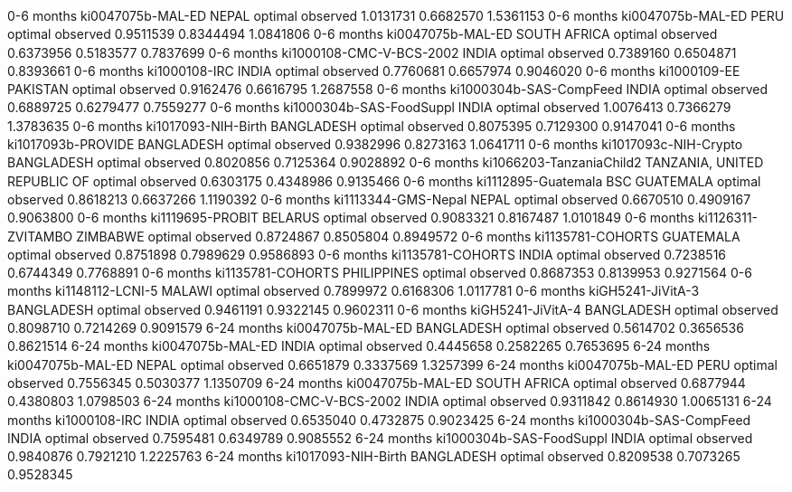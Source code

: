 0-6 months    ki0047075b-MAL-ED          NEPAL                          optimal              observed          1.0131731   0.6682570   1.5361153
0-6 months    ki0047075b-MAL-ED          PERU                           optimal              observed          0.9511539   0.8344494   1.0841806
0-6 months    ki0047075b-MAL-ED          SOUTH AFRICA                   optimal              observed          0.6373956   0.5183577   0.7837699
0-6 months    ki1000108-CMC-V-BCS-2002   INDIA                          optimal              observed          0.7389160   0.6504871   0.8393661
0-6 months    ki1000108-IRC              INDIA                          optimal              observed          0.7760681   0.6657974   0.9046020
0-6 months    ki1000109-EE               PAKISTAN                       optimal              observed          0.9162476   0.6616795   1.2687558
0-6 months    ki1000304b-SAS-CompFeed    INDIA                          optimal              observed          0.6889725   0.6279477   0.7559277
0-6 months    ki1000304b-SAS-FoodSuppl   INDIA                          optimal              observed          1.0076413   0.7366279   1.3783635
0-6 months    ki1017093-NIH-Birth        BANGLADESH                     optimal              observed          0.8075395   0.7129300   0.9147041
0-6 months    ki1017093b-PROVIDE         BANGLADESH                     optimal              observed          0.9382996   0.8273163   1.0641711
0-6 months    ki1017093c-NIH-Crypto      BANGLADESH                     optimal              observed          0.8020856   0.7125364   0.9028892
0-6 months    ki1066203-TanzaniaChild2   TANZANIA, UNITED REPUBLIC OF   optimal              observed          0.6303175   0.4348986   0.9135466
0-6 months    ki1112895-Guatemala BSC    GUATEMALA                      optimal              observed          0.8618213   0.6637266   1.1190392
0-6 months    ki1113344-GMS-Nepal        NEPAL                          optimal              observed          0.6670510   0.4909167   0.9063800
0-6 months    ki1119695-PROBIT           BELARUS                        optimal              observed          0.9083321   0.8167487   1.0101849
0-6 months    ki1126311-ZVITAMBO         ZIMBABWE                       optimal              observed          0.8724867   0.8505804   0.8949572
0-6 months    ki1135781-COHORTS          GUATEMALA                      optimal              observed          0.8751898   0.7989629   0.9586893
0-6 months    ki1135781-COHORTS          INDIA                          optimal              observed          0.7238516   0.6744349   0.7768891
0-6 months    ki1135781-COHORTS          PHILIPPINES                    optimal              observed          0.8687353   0.8139953   0.9271564
0-6 months    ki1148112-LCNI-5           MALAWI                         optimal              observed          0.7899972   0.6168306   1.0117781
0-6 months    kiGH5241-JiVitA-3          BANGLADESH                     optimal              observed          0.9461191   0.9322145   0.9602311
0-6 months    kiGH5241-JiVitA-4          BANGLADESH                     optimal              observed          0.8098710   0.7214269   0.9091579
6-24 months   ki0047075b-MAL-ED          BANGLADESH                     optimal              observed          0.5614702   0.3656536   0.8621514
6-24 months   ki0047075b-MAL-ED          INDIA                          optimal              observed          0.4445658   0.2582265   0.7653695
6-24 months   ki0047075b-MAL-ED          NEPAL                          optimal              observed          0.6651879   0.3337569   1.3257399
6-24 months   ki0047075b-MAL-ED          PERU                           optimal              observed          0.7556345   0.5030377   1.1350709
6-24 months   ki0047075b-MAL-ED          SOUTH AFRICA                   optimal              observed          0.6877944   0.4380803   1.0798503
6-24 months   ki1000108-CMC-V-BCS-2002   INDIA                          optimal              observed          0.9311842   0.8614930   1.0065131
6-24 months   ki1000108-IRC              INDIA                          optimal              observed          0.6535040   0.4732875   0.9023425
6-24 months   ki1000304b-SAS-CompFeed    INDIA                          optimal              observed          0.7595481   0.6349789   0.9085552
6-24 months   ki1000304b-SAS-FoodSuppl   INDIA                          optimal              observed          0.9840876   0.7921210   1.2225763
6-24 months   ki1017093-NIH-Birth        BANGLADESH                     optimal              observed          0.8209538   0.7073265   0.9528345